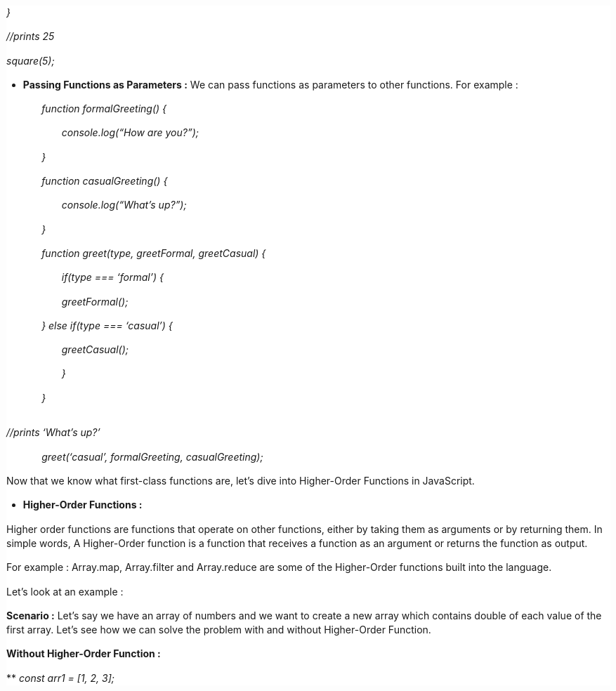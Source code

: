 *}*

*//prints 25*

*square(5);*

- **Passing Functions as Parameters :** We can pass functions as parameters to other functions. For example : 



`		`*function formalGreeting() {*

`			`*console.log(“How are you?”);*

`		`*}*

`		`*function casualGreeting() {*

`			`*console.log(“What’s up?”);*

`		`*}*

`		`*function greet(type, greetFormal, greetCasual) {*

`			`*if(type === ‘formal’) {*

`			`*greetFormal();*

`		`*} else if(type === ‘casual’) {*

`			`*greetCasual();*

`			`*}*

`		`*}*
##
<a name="_k2jc3cng41n"></a>		*//prints ‘What’s up?’*

`		`*greet(‘casual’, formalGreeting, casualGreeting);*

Now that we know what first-class functions are, let’s dive into Higher-Order Functions in JavaScript.

- **Higher-Order Functions :** 

Higher order functions are functions that operate on other functions, either by taking them as arguments or by returning them. In simple words, A Higher-Order function is a function that receives a function as an argument or returns the function as output.

For example : Array.map, Array.filter and Array.reduce are some of the Higher-Order functions built into the language.

Let’s look at an example : 

**Scenario :** Let’s say we have an array of numbers and we want to create a new array which contains double of each value of the first array. Let’s see how we can solve the problem with and without Higher-Order Function.



**Without Higher-Order Function :**

**		*const arr1 = [1, 2, 3];*
